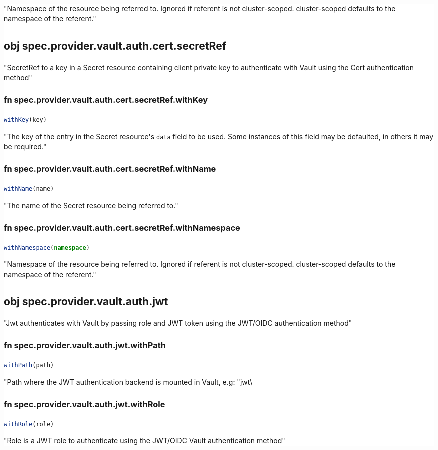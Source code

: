 "Namespace of the resource being referred to. Ignored if referent is not cluster-scoped. cluster-scoped defaults to the namespace of the referent."

## obj spec.provider.vault.auth.cert.secretRef

"SecretRef to a key in a Secret resource containing client private key to authenticate with Vault using the Cert authentication method"

### fn spec.provider.vault.auth.cert.secretRef.withKey

```ts
withKey(key)
```

"The key of the entry in the Secret resource's `data` field to be used. Some instances of this field may be defaulted, in others it may be required."

### fn spec.provider.vault.auth.cert.secretRef.withName

```ts
withName(name)
```

"The name of the Secret resource being referred to."

### fn spec.provider.vault.auth.cert.secretRef.withNamespace

```ts
withNamespace(namespace)
```

"Namespace of the resource being referred to. Ignored if referent is not cluster-scoped. cluster-scoped defaults to the namespace of the referent."

## obj spec.provider.vault.auth.jwt

"Jwt authenticates with Vault by passing role and JWT token using the JWT/OIDC authentication method"

### fn spec.provider.vault.auth.jwt.withPath

```ts
withPath(path)
```

"Path where the JWT authentication backend is mounted in Vault, e.g: \"jwt\

### fn spec.provider.vault.auth.jwt.withRole

```ts
withRole(role)
```

"Role is a JWT role to authenticate using the JWT/OIDC Vault authentication method"
